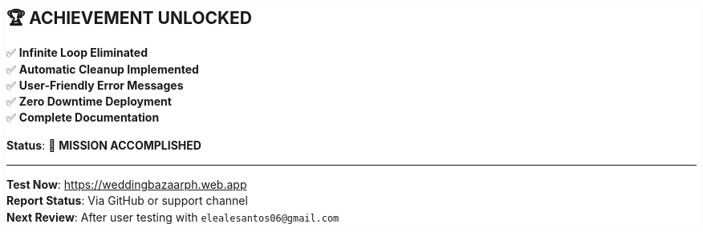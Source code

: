 
## 🏆 ACHIEVEMENT UNLOCKED

✅ **Infinite Loop Eliminated**  
✅ **Automatic Cleanup Implemented**  
✅ **User-Friendly Error Messages**  
✅ **Zero Downtime Deployment**  
✅ **Complete Documentation**

**Status**: 🎉 **MISSION ACCOMPLISHED**

---

**Test Now**: https://weddingbazaarph.web.app  
**Report Status**: Via GitHub or support channel  
**Next Review**: After user testing with `elealesantos06@gmail.com`
